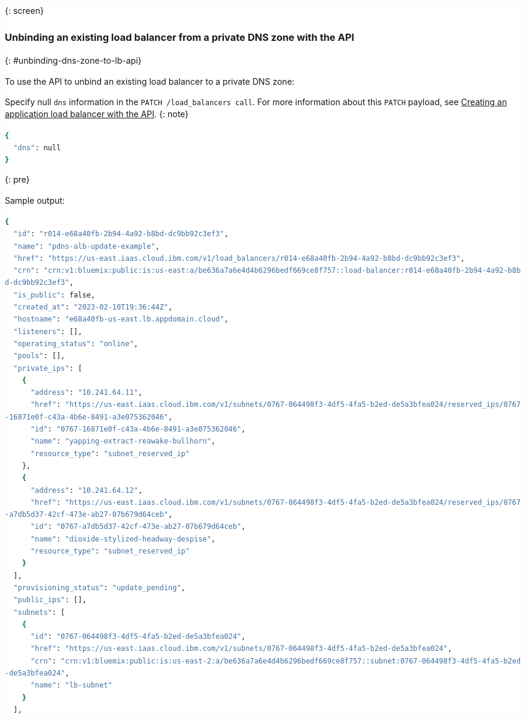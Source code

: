 {: screen}

### Unbinding an existing load balancer from a private DNS zone with the API
{: #unbinding-dns-zone-to-lb-api}

To use the API to unbind an existing load balancer to a private DNS zone:

Specify null `dns` information in the `PATCH /load_balancers call`. For more information about this `PATCH` payload, see [Creating an application load balancer with the API](/docs/vpc?topic=vpc-load-balancers&interface=api#lb-api-creating-application-load-balancer).
{: note}

```sh
{
  "dns": null
}
```
{: pre}

Sample output:

```sh
{
  "id": "r014-e68a40fb-2b94-4a92-b8bd-dc9bb92c3ef3",
  "name": "pdns-alb-update-example",
  "href": "https://us-east.iaas.cloud.ibm.com/v1/load_balancers/r014-e68a40fb-2b94-4a92-b8bd-dc9bb92c3ef3",
  "crn": "crn:v1:bluemix:public:is:us-east:a/be636a7a6e4d4b6296bedf669ce8f757::load-balancer:r014-e68a40fb-2b94-4a92-b8bd-dc9bb92c3ef3",
  "is_public": false,
  "created_at": "2023-02-10T19:36:44Z",
  "hostname": "e68a40fb-us-east.lb.appdomain.cloud",
  "listeners": [],
  "operating_status": "online",
  "pools": [],
  "private_ips": [
    {
      "address": "10.241.64.11",
      "href": "https://us-east.iaas.cloud.ibm.com/v1/subnets/0767-064498f3-4df5-4fa5-b2ed-de5a3bfea024/reserved_ips/0767-16871e0f-c43a-4b6e-8491-a3e075362046",
      "id": "0767-16871e0f-c43a-4b6e-8491-a3e075362046",
      "name": "yapping-extract-reawake-bullhorn",
      "resource_type": "subnet_reserved_ip"
    },
    {
      "address": "10.241.64.12",
      "href": "https://us-east.iaas.cloud.ibm.com/v1/subnets/0767-064498f3-4df5-4fa5-b2ed-de5a3bfea024/reserved_ips/0767-a7db5d37-42cf-473e-ab27-07b679d64ceb",
      "id": "0767-a7db5d37-42cf-473e-ab27-07b679d64ceb",
      "name": "dioxide-stylized-headway-despise",
      "resource_type": "subnet_reserved_ip"
    }
  ],
  "provisioning_status": "update_pending",
  "public_ips": [],
  "subnets": [
    {
      "id": "0767-064498f3-4df5-4fa5-b2ed-de5a3bfea024",
      "href": "https://us-east.iaas.cloud.ibm.com/v1/subnets/0767-064498f3-4df5-4fa5-b2ed-de5a3bfea024",
      "crn": "crn:v1:bluemix:public:is:us-east-2:a/be636a7a6e4d4b6296bedf669ce8f757::subnet:0767-064498f3-4df5-4fa5-b2ed-de5a3bfea024",
      "name": "lb-subnet"
    }
  ],
```